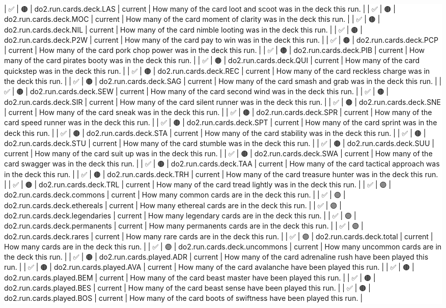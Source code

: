 |  ✅   |   🟤   | do2.run.cards.deck.LAS                 | current  | How many of the card loot and scoot was in the deck this run.                                                |
|  ✅   |   🟤   | do2.run.cards.deck.MOC                 | current  | How many of the card moment of clarity was in the deck this run.                                             |
|  ✅   |   🟤   | do2.run.cards.deck.NIL                 | current  | How many of the card nimble looting was in the deck this run.                                                |
|  ✅   |   🟤   | do2.run.cards.deck.P2W                 | current  | How many of the card pay to win was in the deck this run.                                                    |
|  ✅   |   🟤   | do2.run.cards.deck.PCP                 | current  | How many of the card pork chop power was in the deck this run.                                               |
|  ✅   |   🟤   | do2.run.cards.deck.PIB                 | current  | How many of the card pirates booty was in the deck this run.                                                 |
|  ✅   |   🟤   | do2.run.cards.deck.QUI                 | current  | How many of the card quickstep was in the deck this run.                                                     |
|  ✅   |   🟤   | do2.run.cards.deck.REC                 | current  | How many of the card reckless charge was in the deck this run.                                               |
|  ✅   |   🟤   | do2.run.cards.deck.SAG                 | current  | How many of the card smash and grab was in the deck this run.                                                |
|  ✅   |   🟤   | do2.run.cards.deck.SEW                 | current  | How many of the card second wind was in the deck this run.                                                   |
|  ✅   |   🟤   | do2.run.cards.deck.SIR                 | current  | How many of the card silent runner was in the deck this run.                                                 |
|  ✅   |   🟤   | do2.run.cards.deck.SNE                 | current  | How many of the card sneak was in the deck this run.                                                         |
|  ✅   |   🟤   | do2.run.cards.deck.SPR                 | current  | How many of the card speed runner was in the deck this run.                                                  |
|  ✅   |   🟤   | do2.run.cards.deck.SPT                 | current  | How many of the card sprint was in the deck this run.                                                        |
|  ✅   |   🟤   | do2.run.cards.deck.STA                 | current  | How many of the card stability was in the deck this run.                                                     |
|  ✅   |   🟤   | do2.run.cards.deck.STU                 | current  | How many of the card stumble was in the deck this run.                                                       |
|  ✅   |   🟤   | do2.run.cards.deck.SUU                 | current  | How many of the card suit up was in the deck this run.                                                       |
|  ✅   |   🟤   | do2.run.cards.deck.SWA                 | current  | How many of the card swagger was in the deck this run.                                                       |
|  ✅   |   🟤   | do2.run.cards.deck.TAA                 | current  | How many of the card tactical approach was in the deck this run.                                             |
|  ✅   |   🟤   | do2.run.cards.deck.TRH                 | current  | How many of the card treasure hunter was in the deck this run.                                               |
|  ✅   |   🟤   | do2.run.cards.deck.TRL                 | current  | How many of the card tread lightly was in the deck this run.                                                 |
|  ✅   |   🟣   | do2.run.cards.deck.commons             | current  | How many common cards are in the deck this run.                                                              |
|  ✅   |   🟣   | do2.run.cards.deck.ethereals           | current  | How many ethereal cards are in the deck this run.                                                            |
|  ✅   |   🟣   | do2.run.cards.deck.legendaries         | current  | How many legendary cards are in the deck this run.                                                           |
|  ✅   |   🟣   | do2.run.cards.deck.permanents          | current  | How many permanents cards are in the deck this run.                                                          |
|  ✅   |   🟣   | do2.run.cards.deck.rares               | current  | How many rare cards are in the deck this run.                                                                |
|  ✅   |   🟣   | do2.run.cards.deck.total               | current  | How many cards are in the deck this run.                                                                     |
|  ✅   |   🟣   | do2.run.cards.deck.uncommons           | current  | How many uncommon cards are in the deck this run.                                                            |
|  ✅   |   🟤   | do2.run.cards.played.ADR               | current  | How many of the card adrenaline rush have been played this run.                                              |
|  ✅   |   🟤   | do2.run.cards.played.AVA               | current  | How many of the card avalanche have been played this run.                                                    |
|  ✅   |   🟤   | do2.run.cards.played.BEM               | current  | How many of the card beast master have been played this run.                                                 |
|  ✅   |   🟤   | do2.run.cards.played.BES               | current  | How many of the card beast sense have been played this run.                                                  |
|  ✅   |   🟤   | do2.run.cards.played.BOS               | current  | How many of the card boots of swiftness have been played this run.                                           |